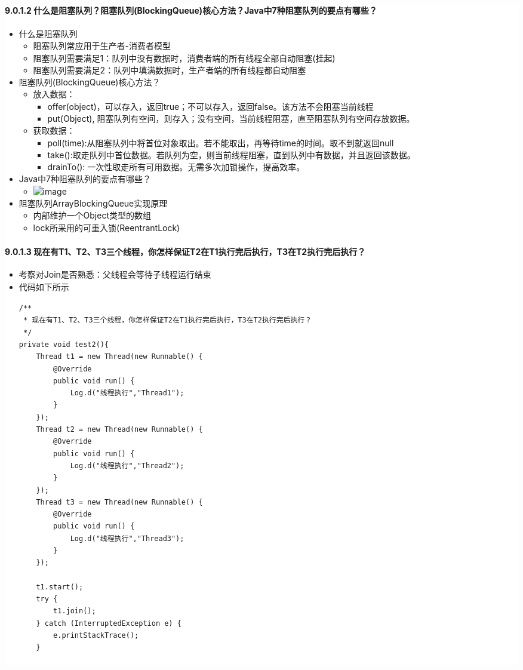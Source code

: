 
#### 9.0.1.2 什么是阻塞队列？阻塞队列(BlockingQueue)核心方法？Java中7种阻塞队列的要点有哪些？
- 什么是阻塞队列
    - 阻塞队列常应用于生产者-消费者模型
    - 阻塞队列需要满足1：队列中没有数据时，消费者端的所有线程全部自动阻塞(挂起)
    - 阻塞队列需要满足2：队列中填满数据时，生产者端的所有线程都自动阻塞
- 阻塞队列(BlockingQueue)核心方法？
    - 放入数据：
        - offer(object)，可以存入，返回true；不可以存入，返回false。该方法不会阻塞当前线程
        - put(Object), 阻塞队列有空间，则存入；没有空间，当前线程阻塞，直至阻塞队列有空间存放数据。
    - 获取数据：
        - poll(time):从阻塞队列中将首位对象取出。若不能取出，再等待time的时间。取不到就返回null
        - take():取走队列中首位数据。若队列为空，则当前线程阻塞，直到队列中有数据，并且返回该数据。
        - drainTo(): 一次性取走所有可用数据。无需多次加锁操作，提高效率。
- Java中7种阻塞队列的要点有哪些？
    - ![image](https://upload-images.jianshu.io/upload_images/4432347-ff318c4146beff4b.png?imageMogr2/auto-orient/strip%7CimageView2/2/w/1240)
- 阻塞队列ArrayBlockingQueue实现原理
    - 内部维护一个Object类型的数组
    - lock所采用的可重入锁(ReentrantLock)




#### 9.0.1.3 现在有T1、T2、T3三个线程，你怎样保证T2在T1执行完后执行，T3在T2执行完后执行？
- 考察对Join是否熟悉：父线程会等待子线程运行结束
- 代码如下所示
    ```
    /**
     * 现在有T1、T2、T3三个线程，你怎样保证T2在T1执行完后执行，T3在T2执行完后执行？
     */
    private void test2(){
        Thread t1 = new Thread(new Runnable() {
            @Override
            public void run() {
                Log.d("线程执行","Thread1");
            }
        });
        Thread t2 = new Thread(new Runnable() {
            @Override
            public void run() {
                Log.d("线程执行","Thread2");
            }
        });
        Thread t3 = new Thread(new Runnable() {
            @Override
            public void run() {
                Log.d("线程执行","Thread3");
            }
        });
    
        t1.start();
        try {
            t1.join();
        } catch (InterruptedException e) {
            e.printStackTrace();
        }
    